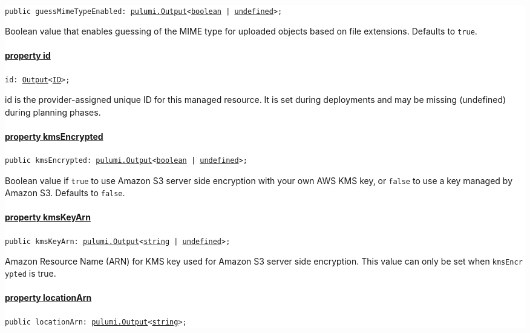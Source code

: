 <pre class="highlight"><code><span class='kd'>public </span>guessMimeTypeEnabled: <a href='/docs/reference/pkg/nodejs/pulumi/pulumi/#Output'>pulumi.Output</a>&lt;<span class='kd'><a href='https://developer.mozilla.org/en-US/docs/Web/JavaScript/Reference/Global_Objects/Boolean'>boolean</a></span> | <span class='kd'><a href='https://developer.mozilla.org/en-US/docs/Web/JavaScript/Reference/Global_Objects/undefined'>undefined</a></span>&gt;;</code></pre>

Boolean value that enables guessing of the MIME type for uploaded objects based on file extensions. Defaults to `true`.

<h4 class="pdoc-member-header" id="NfsFileShare-id">
<a class="pdoc-child-name" href="https://github.com/pulumi/pulumi-aws/blob/09758c126f17421c81562218aa84552a504a2071/sdk/nodejs/storagegateway/nfsFileShare.ts#L28">property <b>id</b></a>
</h4>

<pre class="highlight"><code><span class='kd'></span>id: <a href='/docs/reference/pkg/nodejs/pulumi/pulumi/#Output'>Output</a>&lt;<a href='/docs/reference/pkg/nodejs/pulumi/pulumi/#ID'>ID</a>&gt;;</code></pre>

id is the provider-assigned unique ID for this managed resource.  It is set during
deployments and may be missing (undefined) during planning phases.

<h4 class="pdoc-member-header" id="NfsFileShare-kmsEncrypted">
<a class="pdoc-child-name" href="https://github.com/pulumi/pulumi-aws/blob/09758c126f17421c81562218aa84552a504a2071/sdk/nodejs/storagegateway/nfsFileShare.ts#L82">property <b>kmsEncrypted</b></a>
</h4>

<pre class="highlight"><code><span class='kd'>public </span>kmsEncrypted: <a href='/docs/reference/pkg/nodejs/pulumi/pulumi/#Output'>pulumi.Output</a>&lt;<span class='kd'><a href='https://developer.mozilla.org/en-US/docs/Web/JavaScript/Reference/Global_Objects/Boolean'>boolean</a></span> | <span class='kd'><a href='https://developer.mozilla.org/en-US/docs/Web/JavaScript/Reference/Global_Objects/undefined'>undefined</a></span>&gt;;</code></pre>

Boolean value if `true` to use Amazon S3 server side encryption with your own AWS KMS key, or `false` to use a key managed by Amazon S3. Defaults to `false`.

<h4 class="pdoc-member-header" id="NfsFileShare-kmsKeyArn">
<a class="pdoc-child-name" href="https://github.com/pulumi/pulumi-aws/blob/09758c126f17421c81562218aa84552a504a2071/sdk/nodejs/storagegateway/nfsFileShare.ts#L86">property <b>kmsKeyArn</b></a>
</h4>

<pre class="highlight"><code><span class='kd'>public </span>kmsKeyArn: <a href='/docs/reference/pkg/nodejs/pulumi/pulumi/#Output'>pulumi.Output</a>&lt;<span class='kd'><a href='https://developer.mozilla.org/en-US/docs/Web/JavaScript/Reference/Global_Objects/String'>string</a></span> | <span class='kd'><a href='https://developer.mozilla.org/en-US/docs/Web/JavaScript/Reference/Global_Objects/undefined'>undefined</a></span>&gt;;</code></pre>

Amazon Resource Name (ARN) for KMS key used for Amazon S3 server side encryption. This value can only be set when `kmsEncrypted` is true.

<h4 class="pdoc-member-header" id="NfsFileShare-locationArn">
<a class="pdoc-child-name" href="https://github.com/pulumi/pulumi-aws/blob/09758c126f17421c81562218aa84552a504a2071/sdk/nodejs/storagegateway/nfsFileShare.ts#L90">property <b>locationArn</b></a>
</h4>

<pre class="highlight"><code><span class='kd'>public </span>locationArn: <a href='/docs/reference/pkg/nodejs/pulumi/pulumi/#Output'>pulumi.Output</a>&lt;<span class='kd'><a href='https://developer.mozilla.org/en-US/docs/Web/JavaScript/Reference/Global_Objects/String'>string</a></span>&gt;;</code></pre>
